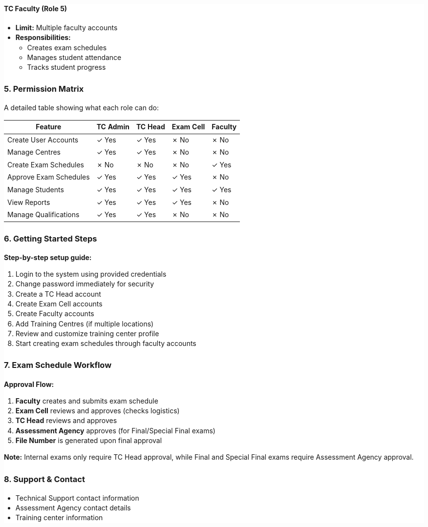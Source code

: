 #### TC Faculty (Role 5)
- **Limit:** Multiple faculty accounts
- **Responsibilities:**
  - Creates exam schedules
  - Manages student attendance
  - Tracks student progress

### 5. Permission Matrix
A detailed table showing what each role can do:

| Feature | TC Admin | TC Head | Exam Cell | Faculty |
|---------|----------|---------|-----------|---------|
| Create User Accounts | ✓ Yes | ✓ Yes | ✗ No | ✗ No |
| Manage Centres | ✓ Yes | ✓ Yes | ✗ No | ✗ No |
| Create Exam Schedules | ✗ No | ✗ No | ✗ No | ✓ Yes |
| Approve Exam Schedules | ✓ Yes | ✓ Yes | ✓ Yes | ✗ No |
| Manage Students | ✓ Yes | ✓ Yes | ✓ Yes | ✓ Yes |
| View Reports | ✓ Yes | ✓ Yes | ✓ Yes | ✗ No |
| Manage Qualifications | ✓ Yes | ✓ Yes | ✗ No | ✗ No |

### 6. Getting Started Steps
**Step-by-step setup guide:**
1. Login to the system using provided credentials
2. Change password immediately for security
3. Create a TC Head account
4. Create Exam Cell accounts
5. Create Faculty accounts
6. Add Training Centres (if multiple locations)
7. Review and customize training center profile
8. Start creating exam schedules through faculty accounts

### 7. Exam Schedule Workflow
**Approval Flow:**
1. **Faculty** creates and submits exam schedule
2. **Exam Cell** reviews and approves (checks logistics)
3. **TC Head** reviews and approves
4. **Assessment Agency** approves (for Final/Special Final exams)
5. **File Number** is generated upon final approval

**Note:** Internal exams only require TC Head approval, while Final and Special Final exams require Assessment Agency approval.

### 8. Support & Contact
- Technical Support contact information
- Assessment Agency contact details
- Training center information
